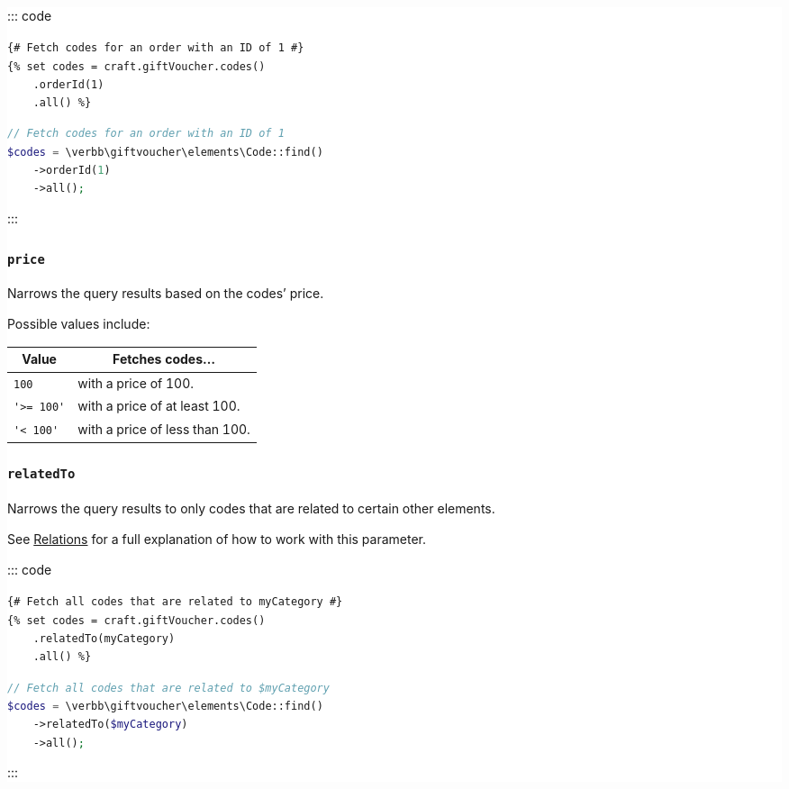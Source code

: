 ::: code
```twig
{# Fetch codes for an order with an ID of 1 #}
{% set codes = craft.giftVoucher.codes()
    .orderId(1)
    .all() %}
```

```php
// Fetch codes for an order with an ID of 1
$codes = \verbb\giftvoucher\elements\Code::find()
    ->orderId(1)
    ->all();
```
:::



### `price`

Narrows the query results based on the codes’ price.

Possible values include:

| Value | Fetches codes…
| - | -
| `100` | with a price of 100.
| `'>= 100'` | with a price of at least 100.
| `'< 100'` | with a price of less than 100.



### `relatedTo`

Narrows the query results to only codes that are related to certain other elements.

See [Relations](https://docs.craftcms.com/v3/relations.html) for a full explanation of how to work with this parameter.

::: code
```twig
{# Fetch all codes that are related to myCategory #}
{% set codes = craft.giftVoucher.codes()
    .relatedTo(myCategory)
    .all() %}
```

```php
// Fetch all codes that are related to $myCategory
$codes = \verbb\giftvoucher\elements\Code::find()
    ->relatedTo($myCategory)
    ->all();
```
:::
